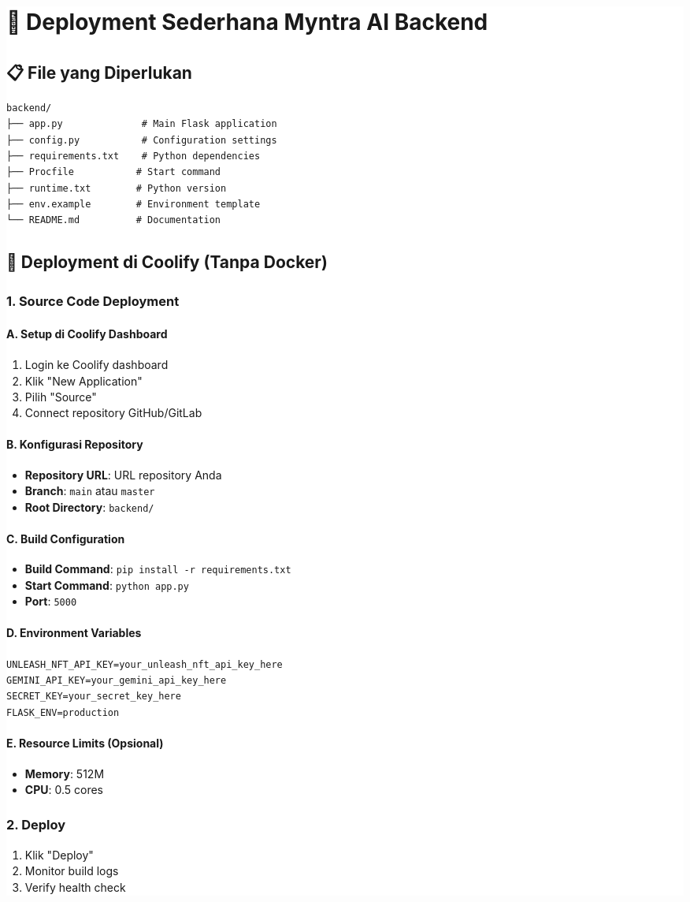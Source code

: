 # 🚀 Deployment Sederhana Myntra AI Backend

## 📋 File yang Diperlukan

```
backend/
├── app.py              # Main Flask application
├── config.py           # Configuration settings
├── requirements.txt    # Python dependencies
├── Procfile           # Start command
├── runtime.txt        # Python version
├── env.example        # Environment template
└── README.md          # Documentation
```

## 🎯 Deployment di Coolify (Tanpa Docker)

### 1. **Source Code Deployment**

#### A. Setup di Coolify Dashboard
1. Login ke Coolify dashboard
2. Klik "New Application"
3. Pilih "Source"
4. Connect repository GitHub/GitLab

#### B. Konfigurasi Repository
- **Repository URL**: URL repository Anda
- **Branch**: `main` atau `master`
- **Root Directory**: `backend/`

#### C. Build Configuration
- **Build Command**: `pip install -r requirements.txt`
- **Start Command**: `python app.py`
- **Port**: `5000`

#### D. Environment Variables
```
UNLEASH_NFT_API_KEY=your_unleash_nft_api_key_here
GEMINI_API_KEY=your_gemini_api_key_here
SECRET_KEY=your_secret_key_here
FLASK_ENV=production
```

#### E. Resource Limits (Opsional)
- **Memory**: 512M
- **CPU**: 0.5 cores

### 2. **Deploy**
1. Klik "Deploy"
2. Monitor build logs
3. Verify health check
